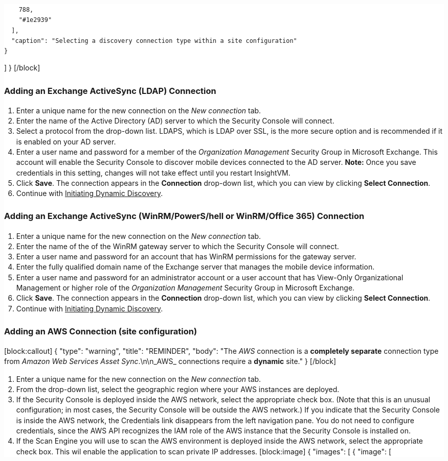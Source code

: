         788,
        "#1e2939"
      ],
      "caption": "Selecting a discovery connection type within a site configuration"
    }
  ]
}
[/block]
### Adding an Exchange ActiveSync (LDAP) Connection

1. Enter a unique name for the new connection on the _New connection_ tab.
2. Enter the name of the Active Directory (AD) server to which the Security Console will connect.
3. Select a protocol from the drop-down list.
LDAPS, which is LDAP over SSL, is the more secure option and is recommended if it is enabled on your AD server.
4. Enter a user name and password for a member of the _Organization Management_ Security Group in Microsoft Exchange.
This account will enable the Security Console to discover mobile devices connected to the AD server.
**Note:** Once you save credentials in this setting, changes will not take effect until you restart InsightVM.
5. Click **Save**. The connection appears in the **Connection** drop-down list, which you can view by clicking **Select Connection**.
6. Continue with [Initiating Dynamic Discovery](doc:initiating-dynamic-discovery).

### Adding an Exchange ActiveSync (WinRM/PowerS/hell or WinRM/Office 365) Connection

1. Enter a unique name for the new connection on the _New connection_ tab.
2. Enter the name of the of the WinRM gateway server to which the Security Console will connect.
3. Enter a user name and password for an account that has WinRM permissions for the gateway server.
4. Enter the fully qualified domain name of the Exchange server that manages the mobile device information.
5. Enter a user name and password for an administrator account or a user account that has View-Only Organizational Management or higher role of the _Organization Management_ Security Group in Microsoft Exchange.
6. Click **Save**. The connection appears in the **Connection** drop-down list, which you can view by clicking **Select Connection**.
7. Continue with [Initiating Dynamic Discovery](doc:initiating-dynamic-discovery).

### Adding an AWS Connection (site configuration)
[block:callout]
{
  "type": "warning",
  "title": "REMINDER",
  "body": "The _AWS_ connection is a **completely separate** connection type from _Amazon Web Services Asset Sync_.\n\n_AWS_ connections require a **dynamic** site."
}
[/block]
1. Enter a unique name for the new connection on the _New connection_ tab.
2. From the drop-down list, select the geographic region where your AWS instances are deployed.
3. If the Security Console is deployed inside the AWS network, select the appropriate check box. (Note that this is an unusual configuration; in most cases, the Security Console will be outside the AWS network.) If you indicate that the Security Console is inside the AWS network, the Credentials link disappears from the left navigation pane. You do not need to configure credentials, since the AWS API recognizes the IAM role of the AWS instance that the Security Console is installed on.
4. If the Scan Engine you will use to scan the AWS environment is deployed inside the AWS network, select the appropriate check box. This wil enable the application to scan private IP addresses.
[block:image]
{
  "images": [
    {
      "image": [